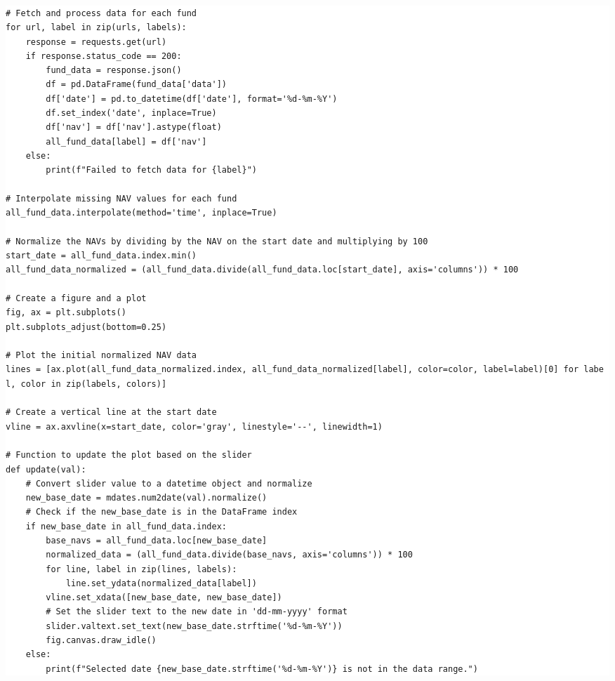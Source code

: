     # Fetch and process data for each fund
    for url, label in zip(urls, labels):
        response = requests.get(url)
        if response.status_code == 200:
            fund_data = response.json()
            df = pd.DataFrame(fund_data['data'])
            df['date'] = pd.to_datetime(df['date'], format='%d-%m-%Y')
            df.set_index('date', inplace=True)
            df['nav'] = df['nav'].astype(float)
            all_fund_data[label] = df['nav']
        else:
            print(f"Failed to fetch data for {label}")

    # Interpolate missing NAV values for each fund
    all_fund_data.interpolate(method='time', inplace=True)

    # Normalize the NAVs by dividing by the NAV on the start date and multiplying by 100
    start_date = all_fund_data.index.min()
    all_fund_data_normalized = (all_fund_data.divide(all_fund_data.loc[start_date], axis='columns')) * 100

    # Create a figure and a plot
    fig, ax = plt.subplots()
    plt.subplots_adjust(bottom=0.25)

    # Plot the initial normalized NAV data
    lines = [ax.plot(all_fund_data_normalized.index, all_fund_data_normalized[label], color=color, label=label)[0] for label, color in zip(labels, colors)]

    # Create a vertical line at the start date
    vline = ax.axvline(x=start_date, color='gray', linestyle='--', linewidth=1)

    # Function to update the plot based on the slider
    def update(val):
        # Convert slider value to a datetime object and normalize
        new_base_date = mdates.num2date(val).normalize()
        # Check if the new_base_date is in the DataFrame index
        if new_base_date in all_fund_data.index:
            base_navs = all_fund_data.loc[new_base_date]
            normalized_data = (all_fund_data.divide(base_navs, axis='columns')) * 100
            for line, label in zip(lines, labels):
                line.set_ydata(normalized_data[label])
            vline.set_xdata([new_base_date, new_base_date])
            # Set the slider text to the new date in 'dd-mm-yyyy' format
            slider.valtext.set_text(new_base_date.strftime('%d-%m-%Y'))
            fig.canvas.draw_idle()
        else:
            print(f"Selected date {new_base_date.strftime('%d-%m-%Y')} is not in the data range.")
